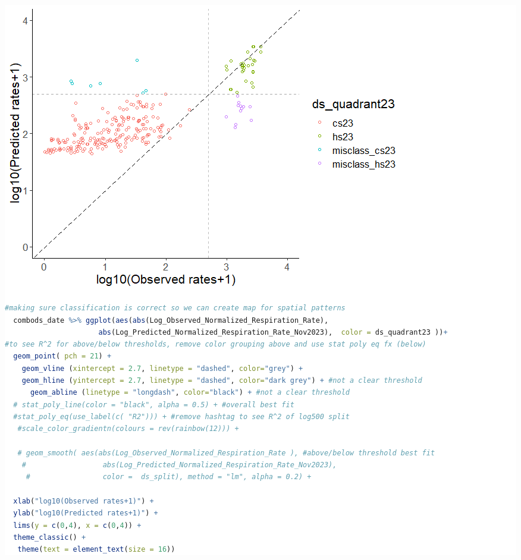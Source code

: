 ![](ICON_fig2_Rversion_files/figure-gfm/unnamed-chunk-5-1.png)

``` r
#making sure classification is correct so we can create map for spatial patterns
  combods_date %>% ggplot(aes(abs(Log_Observed_Normalized_Respiration_Rate),
                      abs(Log_Predicted_Normalized_Respiration_Rate_Nov2023),  color = ds_quadrant23 ))+ 
#to see R^2 for above/below thresholds, remove color grouping above and use stat poly eq fx (below)
  geom_point( pch = 21) + 
    geom_vline (xintercept = 2.7, linetype = "dashed", color="grey") + 
    geom_hline (yintercept = 2.7, linetype = "dashed", color="dark grey") + #not a clear threshold 
      geom_abline (linetype = "longdash", color="black") + #not a clear threshold 
  # stat_poly_line(color = "black", alpha = 0.5) + #overall best fit
  #stat_poly_eq(use_label(c( "R2"))) + #remove hashtag to see R^2 of log500 split
   #scale_color_gradientn(colours = rev(rainbow(12))) +

   # geom_smooth( aes(abs(Log_Observed_Normalized_Respiration_Rate ), #above/below threshold best fit
    #                  abs(Log_Predicted_Normalized_Respiration_Rate_Nov2023),
     #                 color =  ds_split), method = "lm", alpha = 0.2) +
  
  xlab("log10(Observed rates+1)") + 
  ylab("log10(Predicted rates+1)") + 
  lims(y = c(0,4), x = c(0,4)) + 
  theme_classic() +
   theme(text = element_text(size = 16))
```
